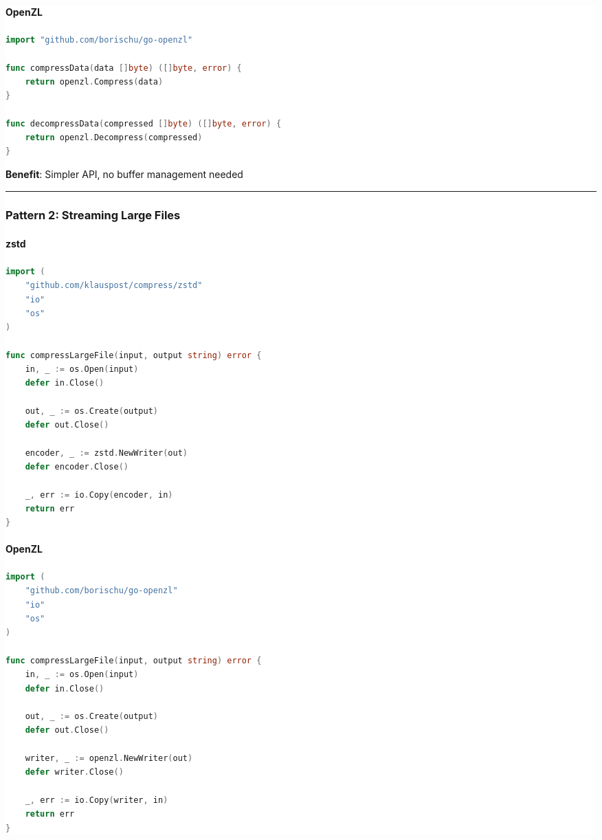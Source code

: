 #### OpenZL
```go
import "github.com/borischu/go-openzl"

func compressData(data []byte) ([]byte, error) {
    return openzl.Compress(data)
}

func decompressData(compressed []byte) ([]byte, error) {
    return openzl.Decompress(compressed)
}
```

**Benefit**: Simpler API, no buffer management needed

---

### Pattern 2: Streaming Large Files

#### zstd
```go
import (
    "github.com/klauspost/compress/zstd"
    "io"
    "os"
)

func compressLargeFile(input, output string) error {
    in, _ := os.Open(input)
    defer in.Close()

    out, _ := os.Create(output)
    defer out.Close()

    encoder, _ := zstd.NewWriter(out)
    defer encoder.Close()

    _, err := io.Copy(encoder, in)
    return err
}
```

#### OpenZL
```go
import (
    "github.com/borischu/go-openzl"
    "io"
    "os"
)

func compressLargeFile(input, output string) error {
    in, _ := os.Open(input)
    defer in.Close()

    out, _ := os.Create(output)
    defer out.Close()

    writer, _ := openzl.NewWriter(out)
    defer writer.Close()

    _, err := io.Copy(writer, in)
    return err
}
```
